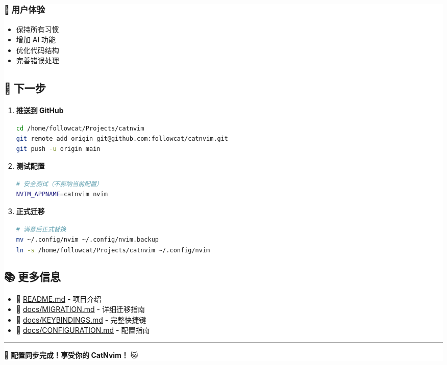 ### 🎯 用户体验
- 保持所有习惯
- 增加 AI 功能
- 优化代码结构
- 完善错误处理

## 🎉 下一步

1. **推送到 GitHub**
   ```bash
   cd /home/followcat/Projects/catnvim
   git remote add origin git@github.com:followcat/catnvim.git
   git push -u origin main
   ```

2. **测试配置**
   ```bash
   # 安全测试（不影响当前配置）
   NVIM_APPNAME=catnvim nvim
   ```

3. **正式迁移**
   ```bash
   # 满意后正式替换
   mv ~/.config/nvim ~/.config/nvim.backup
   ln -s /home/followcat/Projects/catnvim ~/.config/nvim
   ```

## 📚 更多信息

- 📖 [README.md](README.md) - 项目介绍
- 📖 [docs/MIGRATION.md](docs/MIGRATION.md) - 详细迁移指南
- 📖 [docs/KEYBINDINGS.md](docs/KEYBINDINGS.md) - 完整快捷键
- 📖 [docs/CONFIGURATION.md](docs/CONFIGURATION.md) - 配置指南

---

🎊 **配置同步完成！享受你的 CatNvim！** 🐱

